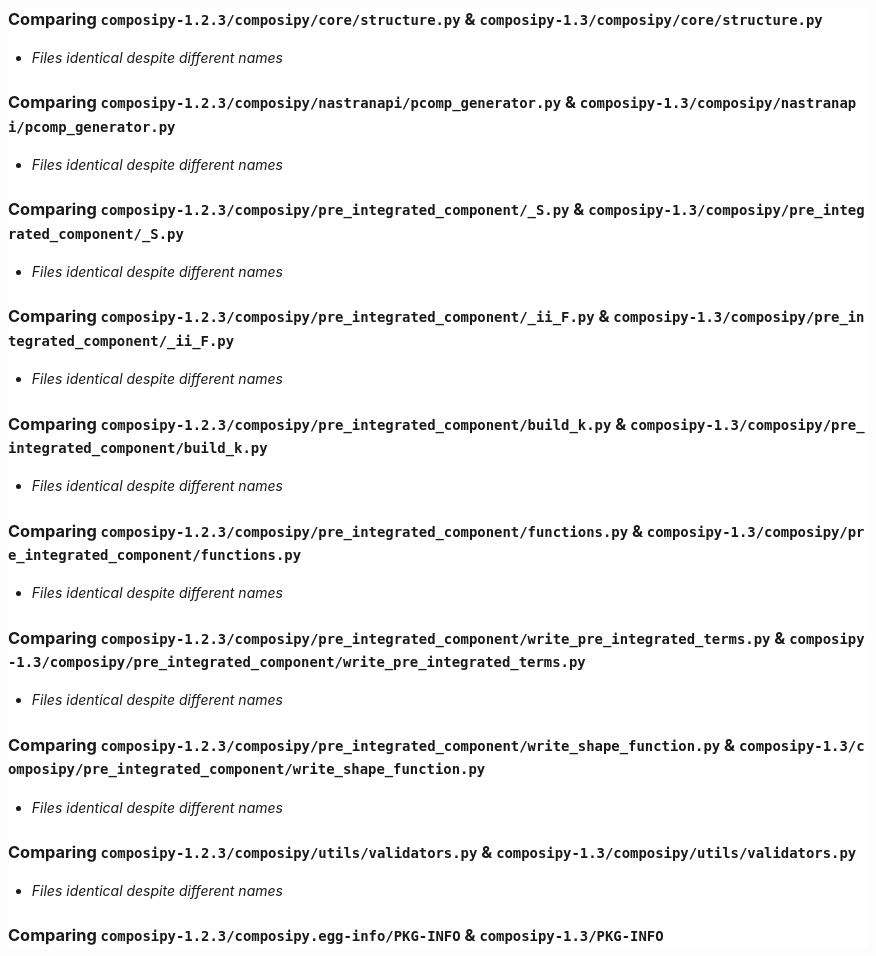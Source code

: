 ### Comparing `composipy-1.2.3/composipy/core/structure.py` & `composipy-1.3/composipy/core/structure.py`

 * *Files identical despite different names*

### Comparing `composipy-1.2.3/composipy/nastranapi/pcomp_generator.py` & `composipy-1.3/composipy/nastranapi/pcomp_generator.py`

 * *Files identical despite different names*

### Comparing `composipy-1.2.3/composipy/pre_integrated_component/_S.py` & `composipy-1.3/composipy/pre_integrated_component/_S.py`

 * *Files identical despite different names*

### Comparing `composipy-1.2.3/composipy/pre_integrated_component/_ii_F.py` & `composipy-1.3/composipy/pre_integrated_component/_ii_F.py`

 * *Files identical despite different names*

### Comparing `composipy-1.2.3/composipy/pre_integrated_component/build_k.py` & `composipy-1.3/composipy/pre_integrated_component/build_k.py`

 * *Files identical despite different names*

### Comparing `composipy-1.2.3/composipy/pre_integrated_component/functions.py` & `composipy-1.3/composipy/pre_integrated_component/functions.py`

 * *Files identical despite different names*

### Comparing `composipy-1.2.3/composipy/pre_integrated_component/write_pre_integrated_terms.py` & `composipy-1.3/composipy/pre_integrated_component/write_pre_integrated_terms.py`

 * *Files identical despite different names*

### Comparing `composipy-1.2.3/composipy/pre_integrated_component/write_shape_function.py` & `composipy-1.3/composipy/pre_integrated_component/write_shape_function.py`

 * *Files identical despite different names*

### Comparing `composipy-1.2.3/composipy/utils/validators.py` & `composipy-1.3/composipy/utils/validators.py`

 * *Files identical despite different names*

### Comparing `composipy-1.2.3/composipy.egg-info/PKG-INFO` & `composipy-1.3/PKG-INFO`
